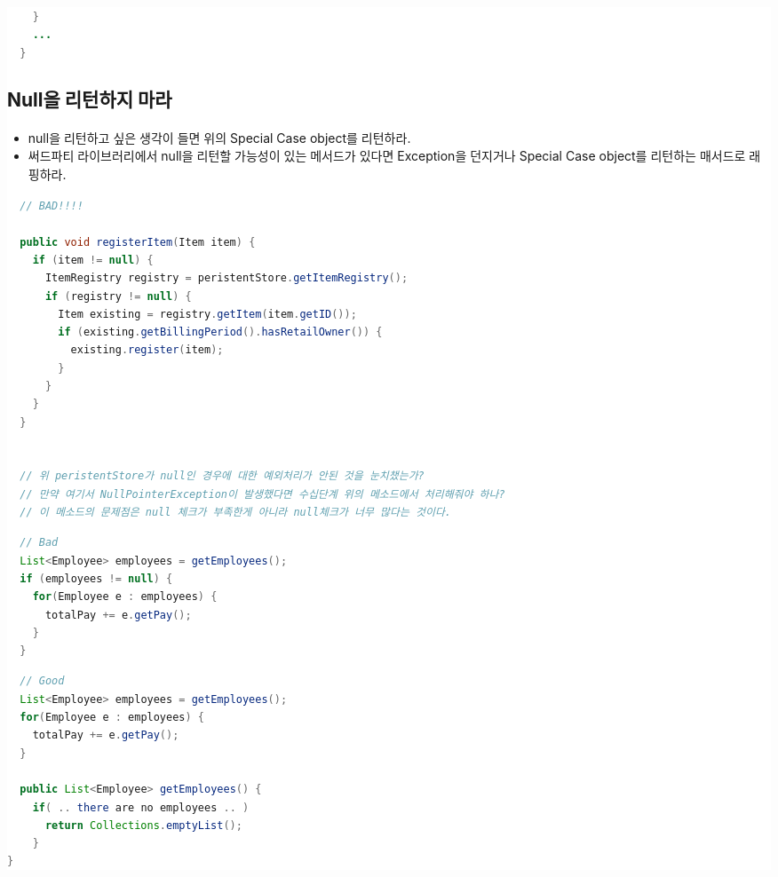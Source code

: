 ```java
    }
    ...
  }
```

## Null을 리턴하지 마라

- null을 리턴하고 싶은 생각이 들면 위의 Special Case object를 리턴하라.
- 써드파티 라이브러리에서 null을 리턴할 가능성이 있는 메서드가 있다면 Exception을 던지거나 Special Case object를 리턴하는 매서드로 래핑하라.

```java
  // BAD!!!!

  public void registerItem(Item item) {
    if (item != null) {
      ItemRegistry registry = peristentStore.getItemRegistry();
      if (registry != null) {
        Item existing = registry.getItem(item.getID());
        if (existing.getBillingPeriod().hasRetailOwner()) {
          existing.register(item);
        }
      }
    }
  }


  // 위 peristentStore가 null인 경우에 대한 예외처리가 안된 것을 눈치챘는가?
  // 만약 여기서 NullPointerException이 발생했다면 수십단계 위의 메소드에서 처리해줘야 하나?
  // 이 메소드의 문제점은 null 체크가 부족한게 아니라 null체크가 너무 많다는 것이다.
```

```java
  // Bad
  List<Employee> employees = getEmployees();
  if (employees != null) {
    for(Employee e : employees) {
      totalPay += e.getPay();
    }
  }
```

```java
  // Good
  List<Employee> employees = getEmployees();
  for(Employee e : employees) {
    totalPay += e.getPay();
  }

  public List<Employee> getEmployees() {
    if( .. there are no employees .. )
      return Collections.emptyList();
    }
}
```

